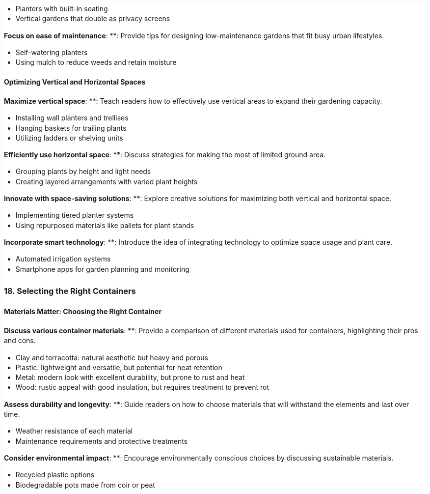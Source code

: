 * Planters with built-in seating
* Vertical gardens that double as privacy screens

**Focus on ease of maintenance**: **: Provide tips for designing low-maintenance gardens that fit busy urban lifestyles.

* Self-watering planters
* Using mulch to reduce weeds and retain moisture

#### **Optimizing Vertical and Horizontal Spaces**

**Maximize vertical space**: **: Teach readers how to effectively use vertical areas to expand their gardening capacity.

* Installing wall planters and trellises
* Hanging baskets for trailing plants
* Utilizing ladders or shelving units

**Efficiently use horizontal space**: **: Discuss strategies for making the most of limited ground area.

* Grouping plants by height and light needs
* Creating layered arrangements with varied plant heights

**Innovate with space-saving solutions**: **: Explore creative solutions for maximizing both vertical and horizontal space.

* Implementing tiered planter systems
* Using repurposed materials like pallets for plant stands

**Incorporate smart technology**: **: Introduce the idea of integrating technology to optimize space usage and plant care.

* Automated irrigation systems
* Smartphone apps for garden planning and monitoring

### **18\. Selecting the Right Containers**

#### **Materials Matter: Choosing the Right Container**

**Discuss various container materials**: **: Provide a comparison of different materials used for containers, highlighting their pros and cons.

* Clay and terracotta: natural aesthetic but heavy and porous
* Plastic: lightweight and versatile, but potential for heat retention
* Metal: modern look with excellent durability, but prone to rust and heat
* Wood: rustic appeal with good insulation, but requires treatment to prevent rot

**Assess durability and longevity**: **: Guide readers on how to choose materials that will withstand the elements and last over time.

* Weather resistance of each material
* Maintenance requirements and protective treatments

**Consider environmental impact**: **: Encourage environmentally conscious choices by discussing sustainable materials.

* Recycled plastic options
* Biodegradable pots made from coir or peat
